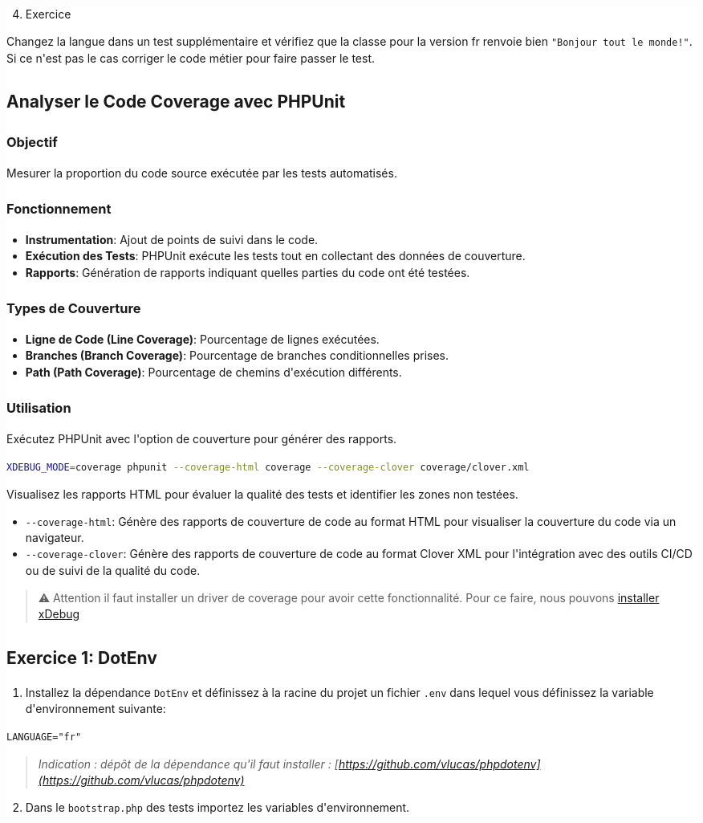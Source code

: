 4. Exercice

Changez la langue dans un test supplémentaire et vérifiez que la classe pour la version fr renvoie bien `"Bonjour tout le monde!"`.
Si ce n'est pas le cas corriger le code métier pour faire passer le test.

## Analyser le Code Coverage avec PHPUnit

### Objectif

Mesurer la proportion du code source exécutée par les tests automatisés.

### Fonctionnement 

- **Instrumentation**: Ajout de points de suivi dans le code.
- **Exécution des Tests**: PHPUnit exécute les tests tout en collectant des données de couverture.
- **Rapports**: Génération de rapports indiquant quelles parties du code ont été testées.

### Types de Couverture

- **Ligne de Code (Line Coverage)**: Pourcentage de lignes exécutées.
- **Branches (Branch Coverage)**: Pourcentage de branches conditionnelles prises.
- **Path (Path Coverage)**: Pourcentage de chemins d'exécution différents.

### Utilisation

Exécutez PHPUnit avec l'option de couverture pour générer des rapports.

```bash
XDEBUG_MODE=coverage phpunit --coverage-html coverage --coverage-clover coverage/clover.xml
```
Visualisez les rapports HTML pour évaluer la qualité des tests et identifier les zones non testées.

- `--coverage-html`: Génère des rapports de couverture de code au format HTML pour visualiser la couverture du code via un navigateur.
- `--coverage-clover`: Génère des rapports de couverture de code au format Clover XML pour l'intégration avec des outils CI/CD ou de suivi de la qualité du code.

> ⚠️ Attention il faut installer un driver de coverage pour avoir cette fonctionnalité. Pour ce faire, nous pouvons [installer xDebug](https://xdebug.org/docs/install)

## Exercice 1: DotEnv

1. Installez la dépendance `DotEnv` et définissez à la racine du projet un fichier `.env` dans lequel vous définissez la variable d'environnement suivante:

```.env
LANGUAGE="fr"
```

> _Indication : dépôt de la dépendance qu'il faut installer : [https://github.com/vlucas/phpdotenv](https://github.com/vlucas/phpdotenv)_

2. Dans le `bootstrap.php` des tests importez les variables d'environnement.
